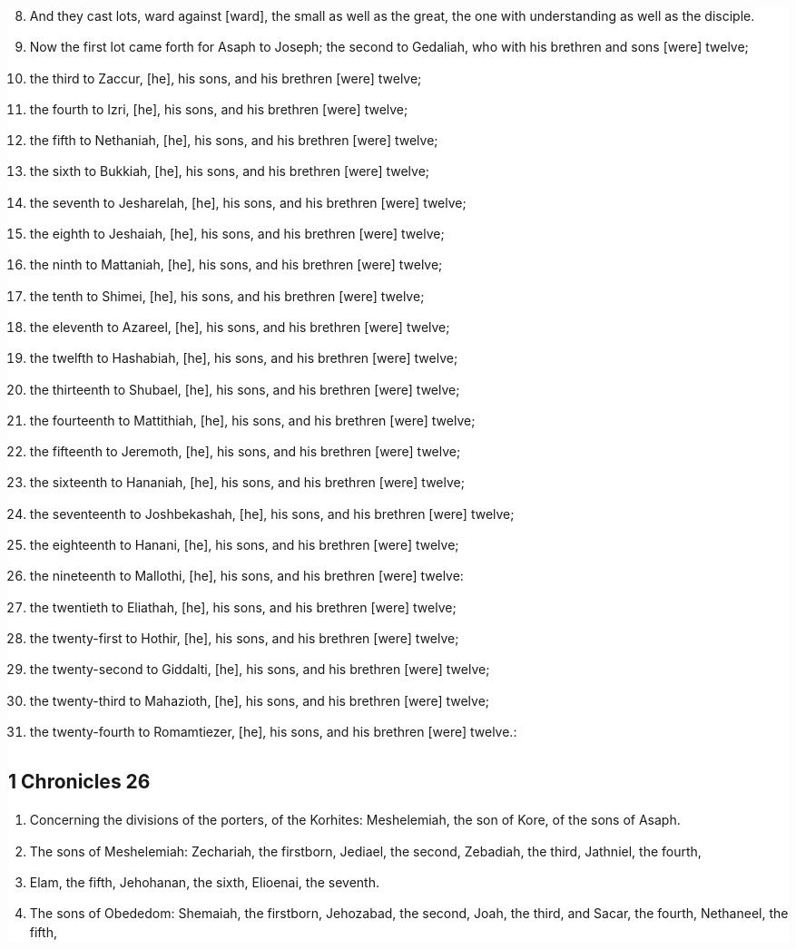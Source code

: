 8. And they cast lots, ward against [ward], the small as well as the great, the one with understanding as well as the disciple.

9. Now the first lot came forth for Asaph to Joseph; the second to Gedaliah, who with his brethren and sons [were] twelve;

10. the third to Zaccur, [he], his sons, and his brethren [were] twelve;

11. the fourth to Izri, [he], his sons, and his brethren [were] twelve;

12. the fifth to Nethaniah, [he], his sons, and his brethren [were] twelve;

13. the sixth to Bukkiah, [he], his sons, and his brethren [were] twelve;

14. the seventh to Jesharelah, [he], his sons, and his brethren [were] twelve;

15. the eighth to Jeshaiah, [he], his sons, and his brethren [were] twelve;

16. the ninth to Mattaniah, [he], his sons, and his brethren [were] twelve;

17. the tenth to Shimei, [he], his sons, and his brethren [were] twelve;

18. the eleventh to Azareel, [he], his sons, and his brethren [were] twelve;

19. the twelfth to Hashabiah, [he], his sons, and his brethren [were] twelve;

20. the thirteenth to Shubael, [he], his sons, and his brethren [were] twelve;

21. the fourteenth to Mattithiah, [he], his sons, and his brethren [were] twelve;

22. the fifteenth to Jeremoth, [he], his sons, and his brethren [were] twelve;

23. the sixteenth to Hananiah, [he], his sons, and his brethren [were] twelve;

24. the seventeenth to Joshbekashah, [he], his sons, and his brethren [were] twelve;

25. the eighteenth to Hanani, [he], his sons, and his brethren [were] twelve;

26. the nineteenth to Mallothi, [he], his sons, and his brethren [were] twelve:

27. the twentieth to Eliathah, [he], his sons, and his brethren [were] twelve;

28. the twenty-first to Hothir, [he], his sons, and his brethren [were] twelve;

29. the twenty-second to Giddalti, [he], his sons, and his brethren [were] twelve;

30. the twenty-third to Mahazioth, [he], his sons, and his brethren [were] twelve;

31. the twenty-fourth to Romamtiezer, [he], his sons, and his brethren [were] twelve.:

## 1 Chronicles 26

1. Concerning the divisions of the porters, of the Korhites: Meshelemiah, the son of Kore, of the sons of Asaph.

2. The sons of Meshelemiah: Zechariah, the firstborn, Jediael, the second, Zebadiah, the third, Jathniel, the fourth,

3. Elam, the fifth, Jehohanan, the sixth, Elioenai, the seventh.

4. The sons of Obededom: Shemaiah, the firstborn, Jehozabad, the second, Joah, the third, and Sacar, the fourth, Nethaneel, the fifth,
